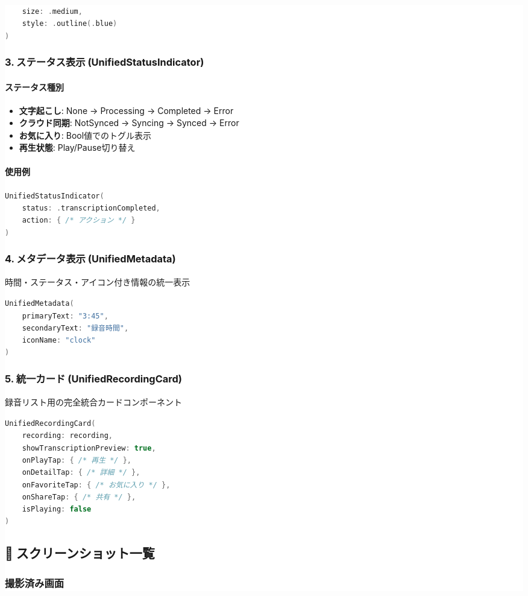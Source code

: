 ```swift
    size: .medium,
    style: .outline(.blue)
)
```

### 3. ステータス表示 (UnifiedStatusIndicator)

#### ステータス種別
- **文字起こし**: None → Processing → Completed → Error
- **クラウド同期**: NotSynced → Syncing → Synced → Error
- **お気に入り**: Bool値でのトグル表示
- **再生状態**: Play/Pause切り替え

#### 使用例
```swift
UnifiedStatusIndicator(
    status: .transcriptionCompleted,
    action: { /* アクション */ }
)
```

### 4. メタデータ表示 (UnifiedMetadata)

時間・ステータス・アイコン付き情報の統一表示

```swift
UnifiedMetadata(
    primaryText: "3:45",
    secondaryText: "録音時間",
    iconName: "clock"
)
```

### 5. 統一カード (UnifiedRecordingCard)

録音リスト用の完全統合カードコンポーネント

```swift
UnifiedRecordingCard(
    recording: recording,
    showTranscriptionPreview: true,
    onPlayTap: { /* 再生 */ },
    onDetailTap: { /* 詳細 */ },
    onFavoriteTap: { /* お気に入り */ },
    onShareTap: { /* 共有 */ },
    isPlaying: false
)
```

## 📸 スクリーンショット一覧

### 撮影済み画面
